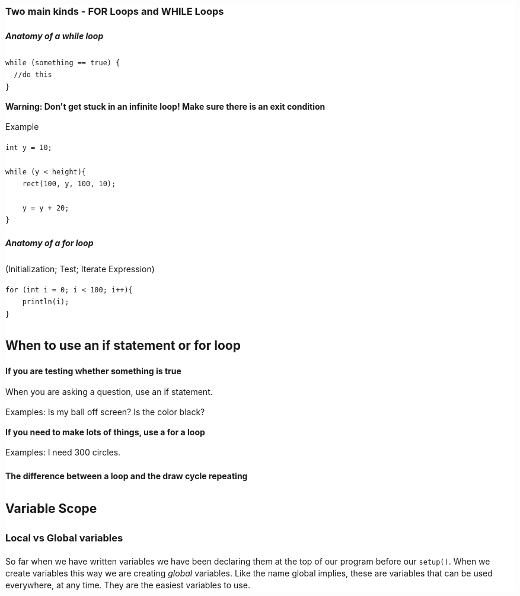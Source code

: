 ### Two main kinds - FOR Loops and WHILE Loops

##### Anatomy of a while loop

```
while (something == true) {
  //do this
}
```

**Warning: Don't get stuck in an infinite loop! Make sure there is an exit condition**


Example

```
int y = 10;

while (y < height){
    rect(100, y, 100, 10);

    y = y + 20;
}
```

##### Anatomy of a for loop

(Initialization; Test; Iterate Expression)

```
for (int i = 0; i < 100; i++){
    println(i);
}
```


## When to use an if statement or for loop

 **If you are testing whether something is true**

When you are asking a question, use an if statement.

Examples: Is my ball off screen? Is the color black?

**If you need to make lots of things, use a for a loop**

Examples: I need 300 circles.

#### The difference between a loop and the draw cycle repeating

## Variable Scope

### Local vs Global variables

So far when we have written variables we have been declaring them at the top of our program before our ```setup()```. When we create variables this way we are creating *global* variables. Like the name global implies, these are variables that can be used everywhere, at any time. They are the easiest variables to use.
